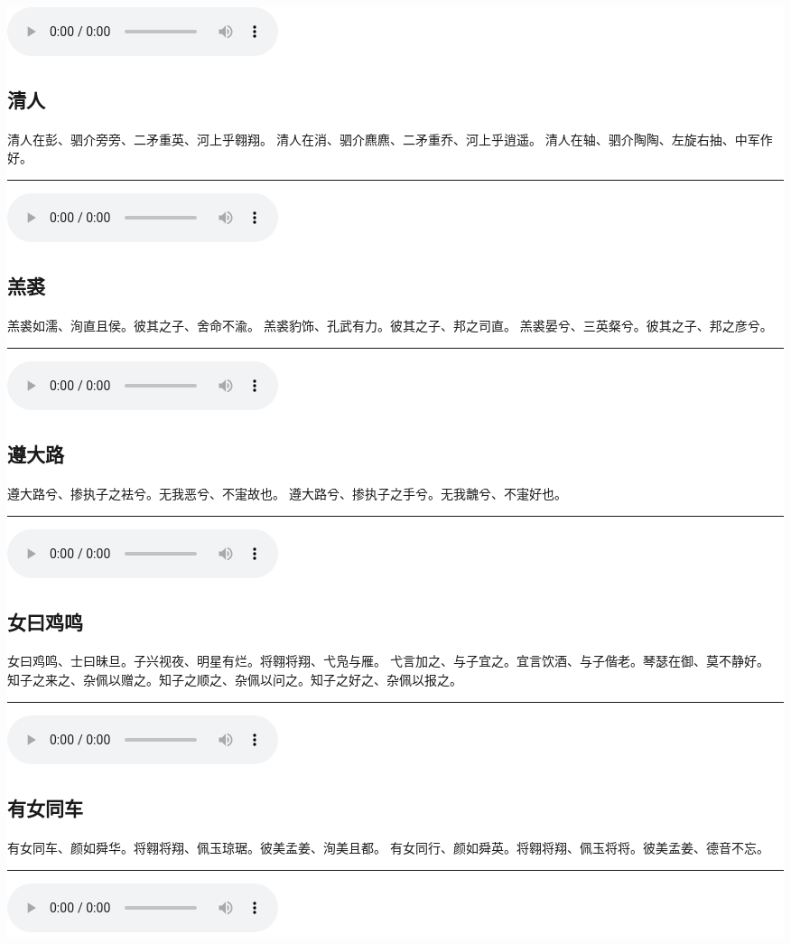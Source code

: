 
![](assets/audios/07/5.mp3)

## 清人

清人在彭、驷介旁旁、二矛重英、河上乎翱翔。
清人在消、驷介麃麃、二矛重乔、河上乎逍遥。
清人在轴、驷介陶陶、左旋右抽、中军作好。

---

![](assets/audios/07/6.mp3)

## 羔裘

羔裘如濡、洵直且侯。彼其之子、舍命不渝。
羔裘豹饰、孔武有力。彼其之子、邦之司直。
羔裘晏兮、三英粲兮。彼其之子、邦之彦兮。

---

![](assets/audios/07/7.mp3)

## 遵大路

遵大路兮、掺执子之袪兮。无我恶兮、不寁故也。
遵大路兮、掺执子之手兮。无我魗兮、不寁好也。

---

![](assets/audios/07/8.mp3)

## 女曰鸡鸣

女曰鸡鸣、士曰昧旦。子兴视夜、明星有烂。将翱将翔、弋凫与雁。
弋言加之、与子宜之。宜言饮酒、与子偕老。琴瑟在御、莫不静好。
知子之来之、杂佩以赠之。知子之顺之、杂佩以问之。知子之好之、杂佩以报之。

---

![](assets/audios/07/9.mp3)

## 有女同车

有女同车、颜如舜华。将翱将翔、佩玉琼琚。彼美孟姜、洵美且都。
有女同行、颜如舜英。将翱将翔、佩玉将将。彼美孟姜、德音不忘。

---

![](assets/audios/07/10.mp3)
